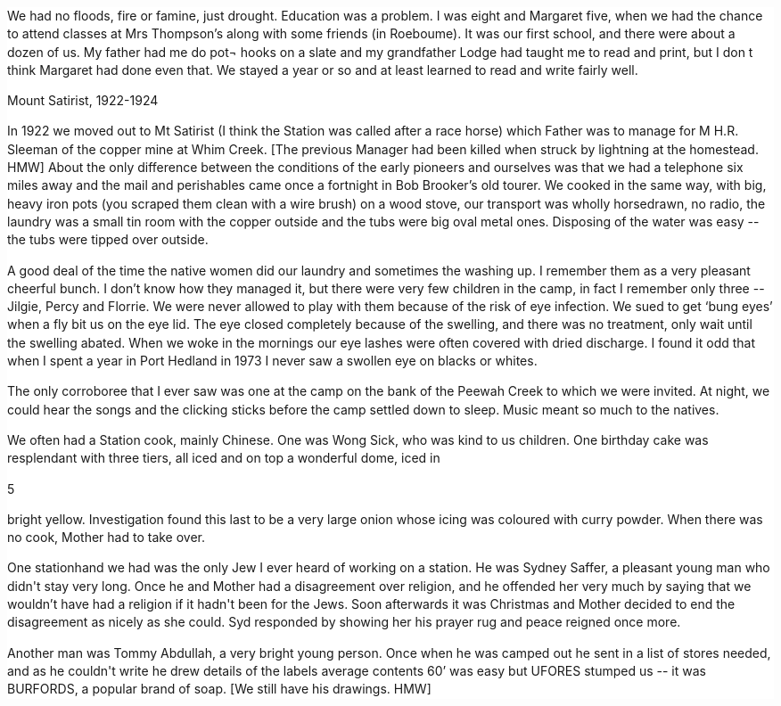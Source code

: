 We had no floods, fire or famine, just drought. Education was a problem. I was eight and Margaret 
five, when we had the chance to attend classes at Mrs Thompson’s along with some friends (in 
Roeboume). It was our first school, and there were about a dozen of us. My father had me do pot¬ 
hooks on a slate and my grandfather Lodge had taught me to read and print, but I don t think 
Margaret had done even that. We stayed a year or so and at least learned to read and write fairly well. 

Mount Satirist, 1922-1924 

In 1922 we moved out to Mt Satirist (I think the Station was called after a race horse) which Father 
was to manage for M H.R. Sleeman of the copper mine at Whim Creek. [The previous Manager had 
been killed when struck by lightning at the homestead. HMW] About the only difference between the 
conditions of the early pioneers and ourselves was that we had a telephone six miles away and the 
mail and perishables came once a fortnight in Bob Brooker’s old tourer. We cooked in the same way, 
with big, heavy iron pots (you scraped them clean with a wire brush) on a wood stove, our transport 
was wholly horsedrawn, no radio, the laundry was a small tin room with the copper outside and the 
tubs were big oval metal ones. Disposing of the water was easy -- the tubs were tipped over outside. 

A good deal of the time the native women did our laundry and sometimes the washing up. I 
remember them as a very pleasant cheerful bunch. I don’t know how they managed it, but there were 
very few children in the camp, in fact I remember only three -- Jilgie, Percy and Florrie. We were 
never allowed to play with them because of the risk of eye infection. We sued to get ‘bung eyes’ when 
a fly bit us on the eye lid. The eye closed completely because of the swelling, and there was no 
treatment, only wait until the swelling abated. When we woke in the mornings our eye lashes were 
often covered with dried discharge. I found it odd that when I spent a year in Port Hedland in 1973 I 
never saw a swollen eye on blacks or whites. 

The only corroboree that I ever saw was one at the camp on the bank of the Peewah Creek to which 
we were invited. At night, we could hear the songs and the clicking sticks before the camp settled 
down to sleep. Music meant so much to the natives. 

We often had a Station cook, mainly Chinese. One was Wong Sick, who was kind to us children. 
One birthday cake was resplendant with three tiers, all iced and on top a wonderful dome, iced in 


5 



bright yellow. Investigation found this last to be a very large onion whose icing was coloured with 
curry powder. When there was no cook, Mother had to take over. 

One stationhand we had was the only Jew I ever heard of working on a station. He was Sydney Saffer, 
a pleasant young man who didn't stay very long. Once he and Mother had a disagreement over 
religion, and he offended her very much by saying that we wouldn’t have had a religion if it hadn't 
been for the Jews. Soon afterwards it was Christmas and Mother decided to end the disagreement as 
nicely as she could. Syd responded by showing her his prayer rug and peace reigned once more. 

Another man was Tommy Abdullah, a very bright young person. Once when he was camped out he 
sent in a list of stores needed, and as he couldn't write he drew details of the labels average contents 
60’ was easy but UFORES stumped us -- it was BURFORDS, a popular brand of soap. [We still have 
his drawings. HMW] 
